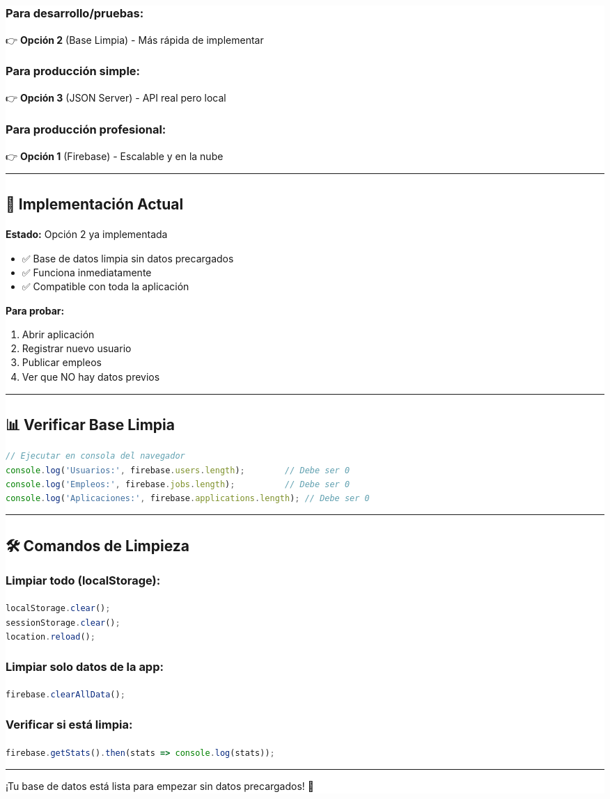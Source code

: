 ### **Para desarrollo/pruebas:**
👉 **Opción 2** (Base Limpia) - Más rápida de implementar

### **Para producción simple:**
👉 **Opción 3** (JSON Server) - API real pero local

### **Para producción profesional:**
👉 **Opción 1** (Firebase) - Escalable y en la nube

---

## 🔧 **Implementación Actual**

**Estado:** Opción 2 ya implementada
- ✅ Base de datos limpia sin datos precargados
- ✅ Funciona inmediatamente
- ✅ Compatible con toda la aplicación

**Para probar:**
1. Abrir aplicación
2. Registrar nuevo usuario
3. Publicar empleos
4. Ver que NO hay datos previos

---

## 📊 **Verificar Base Limpia**

```javascript
// Ejecutar en consola del navegador
console.log('Usuarios:', firebase.users.length);        // Debe ser 0
console.log('Empleos:', firebase.jobs.length);          // Debe ser 0  
console.log('Aplicaciones:', firebase.applications.length); // Debe ser 0
```

---

## 🛠️ **Comandos de Limpieza**

### **Limpiar todo (localStorage):**
```javascript
localStorage.clear();
sessionStorage.clear();
location.reload();
```

### **Limpiar solo datos de la app:**
```javascript
firebase.clearAllData();
```

### **Verificar si está limpia:**
```javascript
firebase.getStats().then(stats => console.log(stats));
```

---

¡Tu base de datos está lista para empezar sin datos precargados! 🎉 